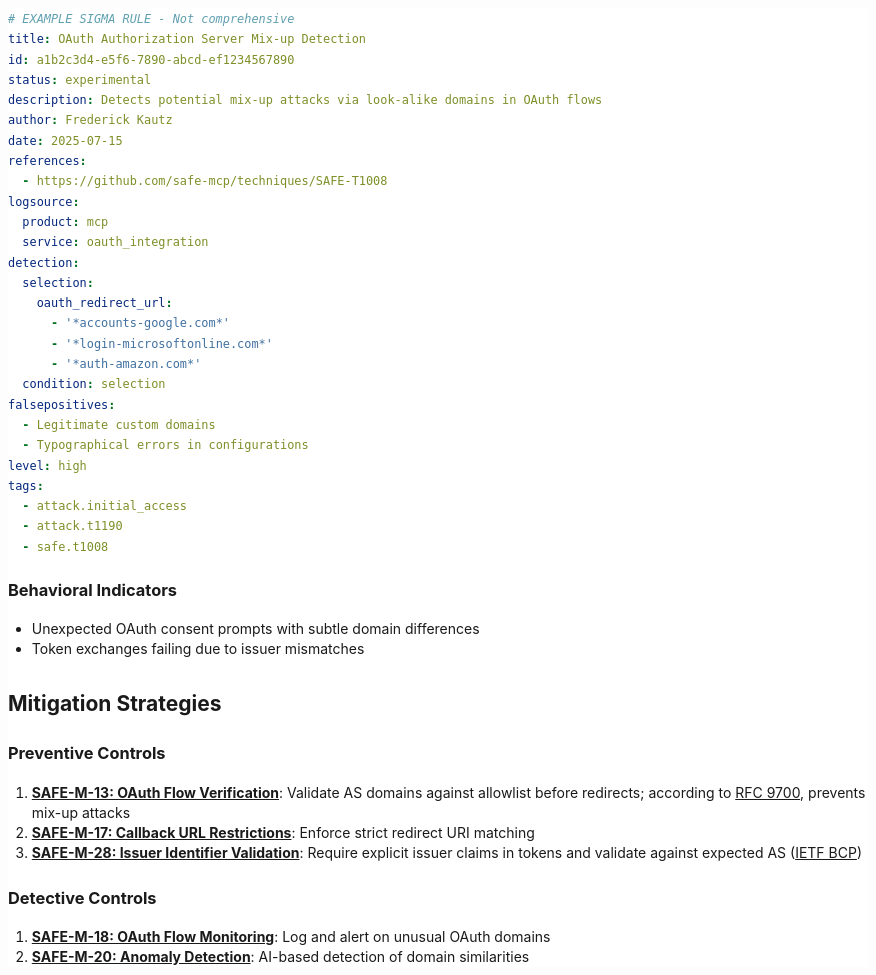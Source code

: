 ```yaml
# EXAMPLE SIGMA RULE - Not comprehensive
title: OAuth Authorization Server Mix-up Detection
id: a1b2c3d4-e5f6-7890-abcd-ef1234567890
status: experimental
description: Detects potential mix-up attacks via look-alike domains in OAuth flows
author: Frederick Kautz
date: 2025-07-15
references:
  - https://github.com/safe-mcp/techniques/SAFE-T1008
logsource:
  product: mcp
  service: oauth_integration
detection:
  selection:
    oauth_redirect_url:
      - '*accounts-google.com*'
      - '*login-microsoftonline.com*'
      - '*auth-amazon.com*'
  condition: selection
falsepositives:
  - Legitimate custom domains
  - Typographical errors in configurations
level: high
tags:
  - attack.initial_access
  - attack.t1190
  - safe.t1008
```

### Behavioral Indicators
- Unexpected OAuth consent prompts with subtle domain differences
- Token exchanges failing due to issuer mismatches

## Mitigation Strategies

### Preventive Controls
1. **[SAFE-M-13: OAuth Flow Verification](../../mitigations/SAFE-M-13/README.md)**: Validate AS domains against allowlist before redirects; according to [RFC 9700](https://www.rfc-editor.org/rfc/rfc9700), prevents mix-up attacks
2. **[SAFE-M-17: Callback URL Restrictions](../../mitigations/SAFE-M-17/README.md)**: Enforce strict redirect URI matching
3. **[SAFE-M-28: Issuer Identifier Validation](../../mitigations/SAFE-M-28/README.md)**: Require explicit issuer claims in tokens and validate against expected AS ([IETF BCP](https://www.ietf.org/archive/id/draft-ietf-oauth-security-topics-23.html))

### Detective Controls
1. **[SAFE-M-18: OAuth Flow Monitoring](../../mitigations/SAFE-M-18/README.md)**: Log and alert on unusual OAuth domains
2. **[SAFE-M-20: Anomaly Detection](../../mitigations/SAFE-M-20/README.md)**: AI-based detection of domain similarities
